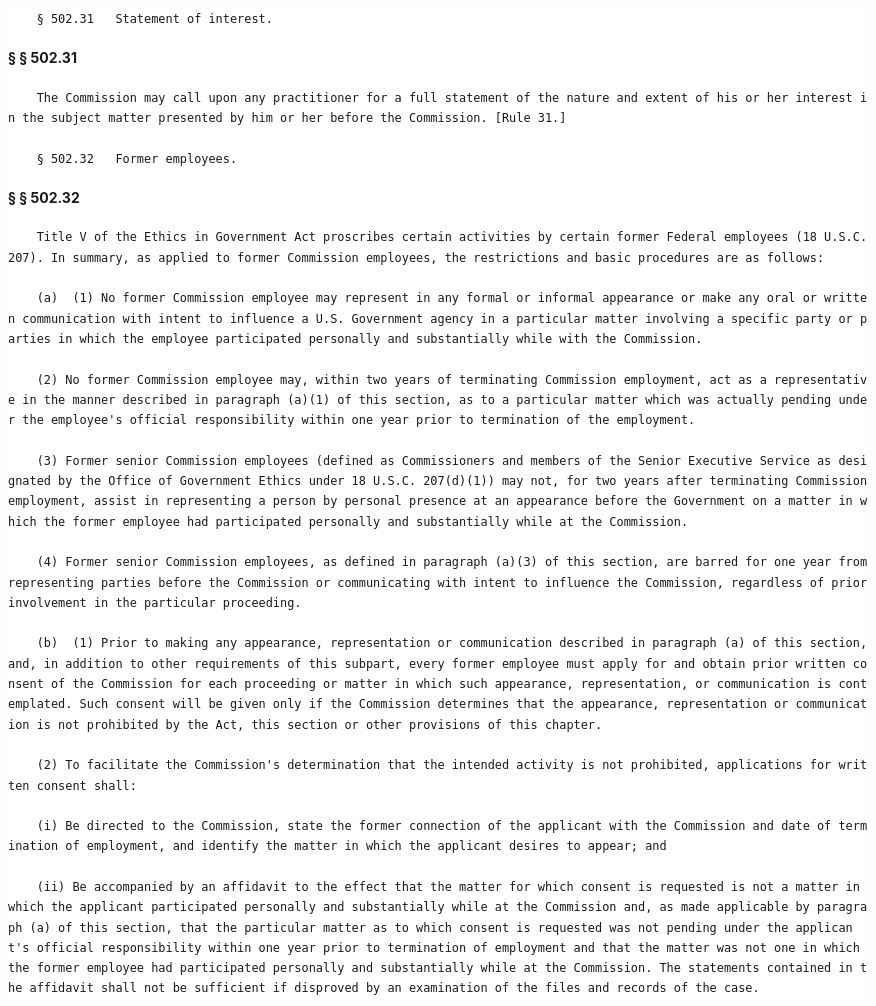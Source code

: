        § 502.31   Statement of interest.

#### § § 502.31

        The Commission may call upon any practitioner for a full statement of the nature and extent of his or her interest in the subject matter presented by him or her before the Commission. [Rule 31.]

        § 502.32   Former employees.

#### § § 502.32

        Title V of the Ethics in Government Act proscribes certain activities by certain former Federal employees (18 U.S.C. 207). In summary, as applied to former Commission employees, the restrictions and basic procedures are as follows:

        (a)  (1) No former Commission employee may represent in any formal or informal appearance or make any oral or written communication with intent to influence a U.S. Government agency in a particular matter involving a specific party or parties in which the employee participated personally and substantially while with the Commission.

        (2) No former Commission employee may, within two years of terminating Commission employment, act as a representative in the manner described in paragraph (a)(1) of this section, as to a particular matter which was actually pending under the employee's official responsibility within one year prior to termination of the employment.

        (3) Former senior Commission employees (defined as Commissioners and members of the Senior Executive Service as designated by the Office of Government Ethics under 18 U.S.C. 207(d)(1)) may not, for two years after terminating Commission employment, assist in representing a person by personal presence at an appearance before the Government on a matter in which the former employee had participated personally and substantially while at the Commission.

        (4) Former senior Commission employees, as defined in paragraph (a)(3) of this section, are barred for one year from representing parties before the Commission or communicating with intent to influence the Commission, regardless of prior involvement in the particular proceeding.

        (b)  (1) Prior to making any appearance, representation or communication described in paragraph (a) of this section, and, in addition to other requirements of this subpart, every former employee must apply for and obtain prior written consent of the Commission for each proceeding or matter in which such appearance, representation, or communication is contemplated. Such consent will be given only if the Commission determines that the appearance, representation or communication is not prohibited by the Act, this section or other provisions of this chapter.

        (2) To facilitate the Commission's determination that the intended activity is not prohibited, applications for written consent shall:

        (i) Be directed to the Commission, state the former connection of the applicant with the Commission and date of termination of employment, and identify the matter in which the applicant desires to appear; and

        (ii) Be accompanied by an affidavit to the effect that the matter for which consent is requested is not a matter in which the applicant participated personally and substantially while at the Commission and, as made applicable by paragraph (a) of this section, that the particular matter as to which consent is requested was not pending under the applicant's official responsibility within one year prior to termination of employment and that the matter was not one in which the former employee had participated personally and substantially while at the Commission. The statements contained in the affidavit shall not be sufficient if disproved by an examination of the files and records of the case.
